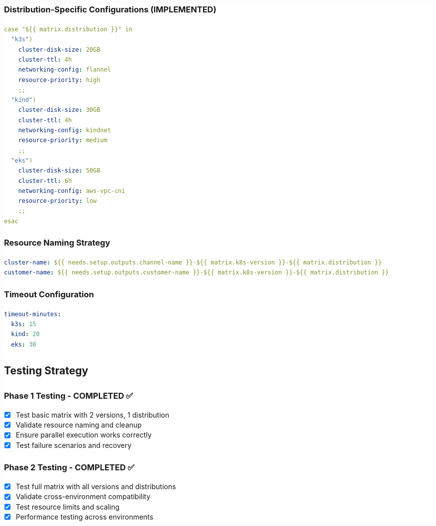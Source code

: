 ### Distribution-Specific Configurations (IMPLEMENTED)

```yaml
case "${{ matrix.distribution }}" in
  "k3s")
    cluster-disk-size: 20GB
    cluster-ttl: 4h
    networking-config: flannel
    resource-priority: high
    ;;
  "kind")
    cluster-disk-size: 30GB
    cluster-ttl: 4h
    networking-config: kindnet
    resource-priority: medium
    ;;
  "eks")
    cluster-disk-size: 50GB
    cluster-ttl: 6h
    networking-config: aws-vpc-cni
    resource-priority: low
    ;;
esac
```

### Resource Naming Strategy

```yaml
cluster-name: ${{ needs.setup.outputs.channel-name }}-${{ matrix.k8s-version }}-${{ matrix.distribution }}
customer-name: ${{ needs.setup.outputs.customer-name }}-${{ matrix.k8s-version }}-${{ matrix.distribution }}
```

### Timeout Configuration

```yaml
timeout-minutes: 
  k3s: 15
  kind: 20
  eks: 30
```

## Testing Strategy

### Phase 1 Testing - COMPLETED ✅
- [x] Test basic matrix with 2 versions, 1 distribution
- [x] Validate resource naming and cleanup
- [x] Ensure parallel execution works correctly
- [x] Test failure scenarios and recovery

### Phase 2 Testing - COMPLETED ✅
- [x] Test full matrix with all versions and distributions
- [x] Validate cross-environment compatibility
- [x] Test resource limits and scaling
- [x] Performance testing across environments
